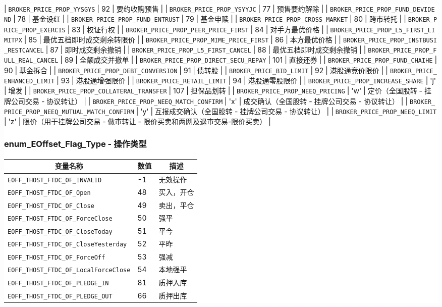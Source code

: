 | `BROKER_PRICE_PROP_YYSGYS` | 92 | 要约收购预售 |
| `BROKER_PRICE_PROP_YSYYJC` | 77 | 预售要约解除 |
| `BROKER_PRICE_PROP_FUND_DEVIDEND` | 78 | 基金设红 |
| `BROKER_PRICE_PROP_FUND_ENTRUST` | 79 | 基金申赎 |
| `BROKER_PRICE_PROP_CROSS_MARKET` | 80 | 跨市转托 |
| `BROKER_PRICE_PROP_EXERCIS` | 83 | 权证行权 |
| `BROKER_PRICE_PROP_PEER_PRICE_FIRST` | 84 | 对手方最优价格 |
| `BROKER_PRICE_PROP_L5_FIRST_LIMITPX` | 85 | 最优五档即时成交剩余转限价 |
| `BROKER_PRICE_PROP_MIME_PRICE_FIRST` | 86 | 本方最优价格 |
| `BROKER_PRICE_PROP_INSTBUSI_RESTCANCEL` | 87 | 即时成交剩余撤销 |
| `BROKER_PRICE_PROP_L5_FIRST_CANCEL` | 88 | 最优五档即时成交剩余撤销 |
| `BROKER_PRICE_PROP_FULL_REAL_CANCEL` | 89 | 全额成交并撤单 |
| `BROKER_PRICE_PROP_DIRECT_SECU_REPAY` | 101 | 直接还券 |
| `BROKER_PRICE_PROP_FUND_CHAIHE` | 90 | 基金拆合 |
| `BROKER_PRICE_PROP_DEBT_CONVERSION` | 91 | 债转股 |
| `BROKER_PRICE_BID_LIMIT` | 92 | 港股通竞价限价 |
| `BROKER_PRICE_ENHANCED_LIMIT` | 93 | 港股通增强限价 |
| `BROKER_PRICE_RETAIL_LIMIT` | 94 | 港股通零股限价 |
| `BROKER_PRICE_PROP_INCREASE_SHARE` | 'j' | 增发 |
| `BROKER_PRICE_PROP_COLLATERAL_TRANSFER` | 107 | 担保品划转 |
| `BROKER_PRICE_PROP_NEEQ_PRICING` | 'w' | 定价（全国股转 - 挂牌公司交易 - 协议转让） |
| `BROKER_PRICE_PROP_NEEQ_MATCH_CONFIRM` | 'x' | 成交确认（全国股转 - 挂牌公司交易 - 协议转让） |
| `BROKER_PRICE_PROP_NEEQ_MUTUAL_MATCH_CONFIRM` | 'y' | 互报成交确认（全国股转 - 挂牌公司交易 - 协议转让） |
| `BROKER_PRICE_PROP_NEEQ_LIMIT` | 'z' | 限价（用于挂牌公司交易 - 做市转让 - 限价买卖和两网及退市交易-限价买卖） |

### enum\_EOffset\_Flag\_Type - 操作类型

| 变量名称 | 数值 | 描述 |
| --- | --- | --- |
| `EOFF_THOST_FTDC_OF_INVALID` | \-1 | 无效操作 |
| `EOFF_THOST_FTDC_OF_Open` | 48 | 买入，开仓 |
| `EOFF_THOST_FTDC_OF_Close` | 49 | 卖出，平仓 |
| `EOFF_THOST_FTDC_OF_ForceClose` | 50 | 强平 |
| `EOFF_THOST_FTDC_OF_CloseToday` | 51 | 平今 |
| `EOFF_THOST_FTDC_OF_CloseYesterday` | 52 | 平昨 |
| `EOFF_THOST_FTDC_OF_ForceOff` | 53 | 强减 |
| `EOFF_THOST_FTDC_OF_LocalForceClose` | 54 | 本地强平 |
| `EOFF_THOST_FTDC_OF_PLEDGE_IN` | 81 | 质押入库 |
| `EOFF_THOST_FTDC_OF_PLEDGE_OUT` | 66 | 质押出库 |